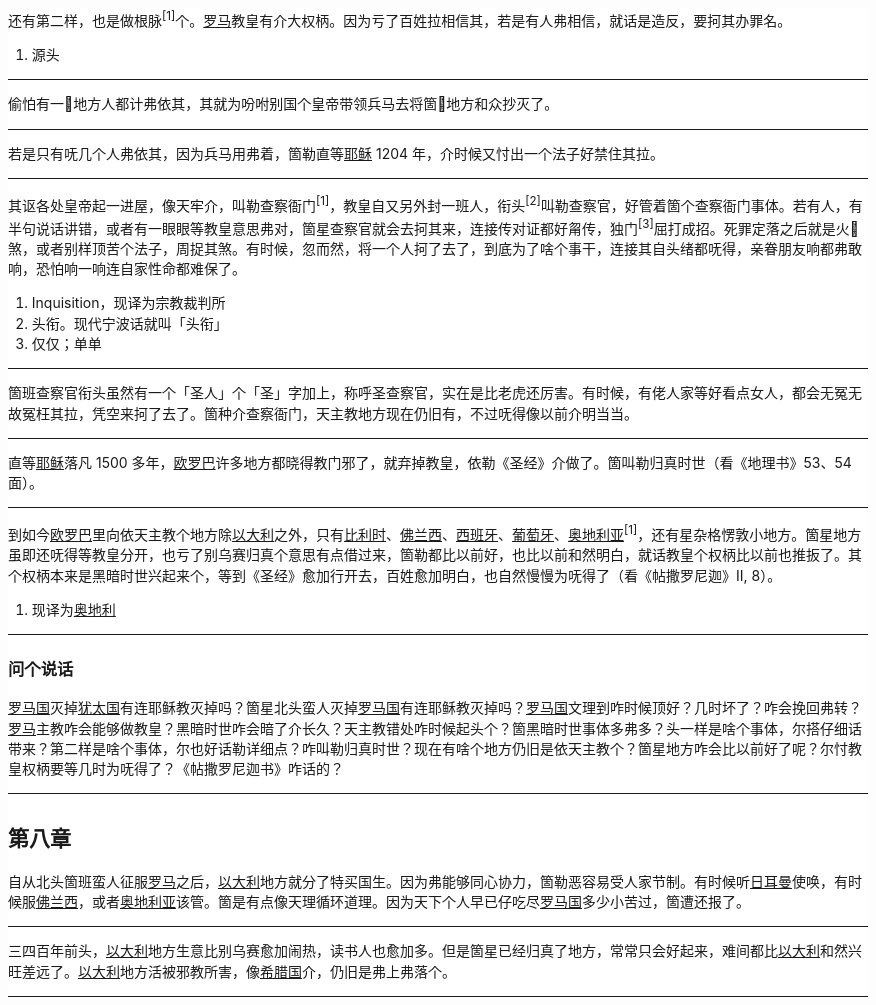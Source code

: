 
还有第二样，也是做根脉<sup>\[1\]</sup>个。<u>罗马</u>教皇有介大权柄。因为亏了百姓拉相信其，若是有人弗相信，就话是造反，要抲其办罪名。

1. 源头

---

偷怕有一𡍲地方人都计弗依其，其就为吩咐别国个皇帝带领兵马去将箇𡍲地方和众抄灭了。

---

若是只有呒几个人弗依其，因为兵马用弗着，箇勒直等<u>耶稣</u> 1204 年，介时候又忖出一个法子好禁住其拉。

---

其讴各处皇帝起一进屋，像天牢介，叫勒查察衙门<sup>\[1\]</sup>，教皇自又另外封一班人，衔头<sup>\[2\]</sup>叫勒查察官，好管着箇个查察衙门事体。若有人，有半句说话讲错，或者有一眼眼等教皇意思弗对，箇星查察官就会去抲其来，连接传对证都好甮传，独门<sup>\[3\]</sup>屈打成招。死罪定落之后就是火𤈦煞，或者别样顶苦个法子，周捉其煞。有时候，忽而然，将一个人抲了去了，到底为了啥个事干，连接其自头绪都呒得，亲眷朋友响都弗敢响，恐怕响一响连自家性命都难保了。

1. Inquisition，现译为宗教裁判所
2. 头衔。现代宁波话就叫「头衔」
3. 仅仅；单单

---

箇班查察官衔头虽然有一个「圣人」个「圣」字加上，称呼圣查察官，实在是比老虎还厉害。有时候，有佬人家等好看点女人，都会无冤无故冤枉其拉，凭空来抲了去了。箇种介查察衙门，天主教地方现在仍旧有，不过呒得像以前介明当当。

---

直等<u>耶稣</u>落凡 1500 多年，<u>欧罗巴</u>许多地方都晓得教门邪了，就弃掉教皇，依勒《圣经》介做了。箇叫勒归真时世（看《地理书》53、54 面）。

---

到如今<u>欧罗巴</u>里向依天主教个地方除<u>以大利</u>之外，只有<u>比利时</u>、<u>佛兰西</u>、<u>西班牙</u>、<u>葡萄牙</u>、<u>奥地利亚</u><sup>\[1\]</sup>，还有星杂格愣敦小地方。箇星地方虽即还呒得等教皇分开，也亏了别乌赛归真个意思有点借过来，箇勒都比以前好，也比以前和然明白，就话教皇个权柄比以前也推扳了。其个权柄本来是黑暗时世兴起来个，等到《圣经》愈加行开去，百姓愈加明白，也自然慢慢为呒得了（看《帖撒罗尼迦》II, 8）。

1. 现译为<u>奥地利</u>

---

### 问个说话

<u>罗马国</u>灭掉<u>犹太国</u>有连耶稣教灭掉吗？箇星北头蛮人灭掉<u>罗马国</u>有连耶稣教灭掉吗？<u>罗马国</u>文理到咋时候顶好？几时坏了？咋会挽回弗转？<u>罗马</u>主教咋会能够做教皇？黑暗时世咋会暗了介长久？天主教错处咋时候起头个？箇黑暗时世事体多弗多？头一样是啥个事体，尔搭仔细话带来？第二样是啥个事体，尔也好话勒详细点？咋叫勒归真时世？现在有啥个地方仍旧是依天主教个？箇星地方咋会比以前好了呢？尔忖教皇权柄要等几时为呒得了？《帖撒罗尼迦书》咋话的？

---

## 第八章

自从北头箇班蛮人征服<u>罗马</u>之后，<u>以大利</u>地方就分了特买国生。因为弗能够同心协力，箇勒恶容易受人家节制。有时候听<u>日耳曼</u>使唤，有时候服<u>佛兰西</u>，或者<u>奥地利亚</u>该管。箇是有点像天理循环道理。因为天下个人早已仔吃尽<u>罗马国</u>多少小苦过，箇遭还报了。

---

三四百年前头，<u>以大利</u>地方生意比别乌赛愈加闹热，读书人也愈加多。但是箇星已经归真了地方，常常只会好起来，难间都比<u>以大利</u>和然兴旺差远了。<u>以大利</u>地方活被邪教所害，像<u>希腊国</u>介，仍旧是弗上弗落个。

---